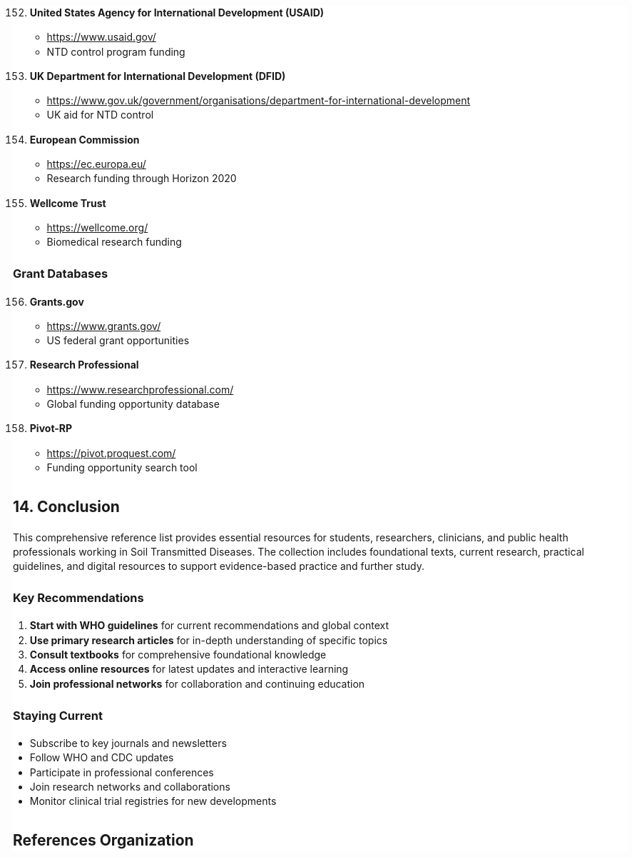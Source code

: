 152. **United States Agency for International Development (USAID)**
     - https://www.usaid.gov/
     - NTD control program funding

153. **UK Department for International Development (DFID)**
     - https://www.gov.uk/government/organisations/department-for-international-development
     - UK aid for NTD control

154. **European Commission**
     - https://ec.europa.eu/
     - Research funding through Horizon 2020

155. **Wellcome Trust**
     - https://wellcome.org/
     - Biomedical research funding

### Grant Databases

156. **Grants.gov**
     - https://www.grants.gov/
     - US federal grant opportunities

157. **Research Professional**
     - https://www.researchprofessional.com/
     - Global funding opportunity database

158. **Pivot-RP**
     - https://pivot.proquest.com/
     - Funding opportunity search tool

## 14. Conclusion

This comprehensive reference list provides essential resources for students, researchers, clinicians, and public health professionals working in Soil Transmitted Diseases. The collection includes foundational texts, current research, practical guidelines, and digital resources to support evidence-based practice and further study.

### Key Recommendations

1. **Start with WHO guidelines** for current recommendations and global context
2. **Use primary research articles** for in-depth understanding of specific topics
3. **Consult textbooks** for comprehensive foundational knowledge
4. **Access online resources** for latest updates and interactive learning
5. **Join professional networks** for collaboration and continuing education

### Staying Current

- Subscribe to key journals and newsletters
- Follow WHO and CDC updates
- Participate in professional conferences
- Join research networks and collaborations
- Monitor clinical trial registries for new developments

## References Organization
